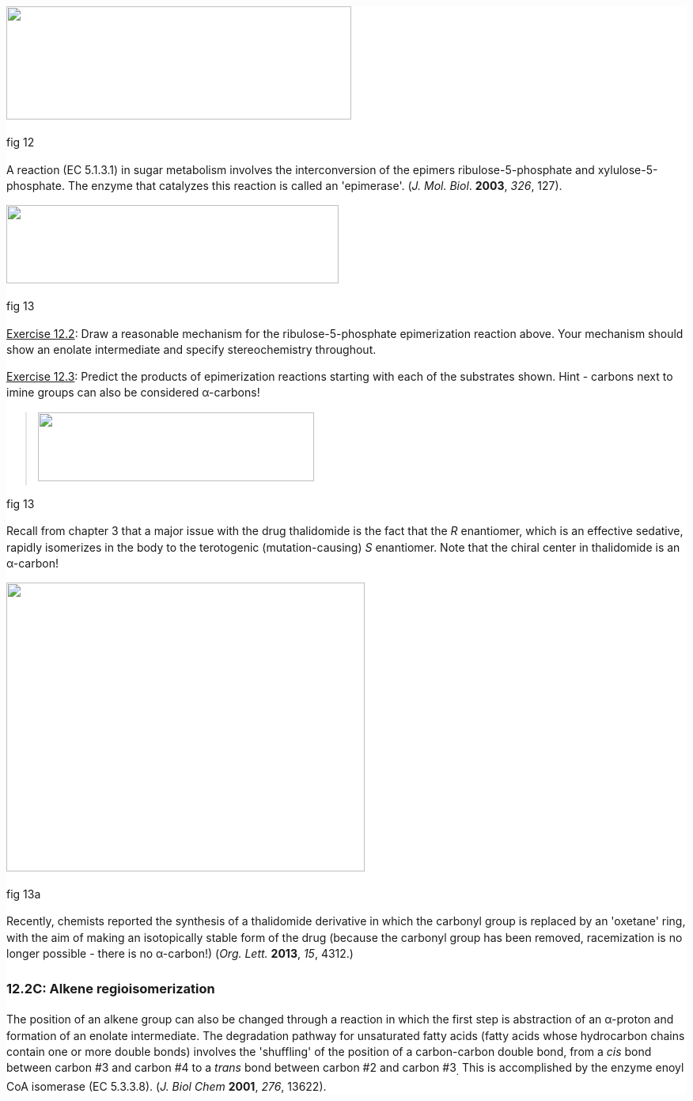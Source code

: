 <img src="media/image285.emf"
style="width:4.54653in;height:1.49097in" />

fig 12

A reaction (EC 5.1.3.1) in sugar metabolism involves the interconversion
of the epimers ribulose-5-phosphate and xylulose-5-phosphate. The enzyme
that catalyzes this reaction is called an 'epimerase'. (*J. Mol. Biol*.
**2003**, *326*, 127).

<img src="media/image286.emf"
style="width:4.37986in;height:1.02778in" />

fig 13

<u>Exercise 12.2</u>: Draw a reasonable mechanism for the
ribulose-5-phosphate epimerization reaction above. Your mechanism should
show an enolate intermediate and specify stereochemistry throughout.

<u>Exercise 12.3</u>: Predict the products of epimerization reactions
starting with each of the substrates shown. Hint - carbons next to imine
groups can also be considered α-carbons!

> <img src="media/image287.emf"
> style="width:3.63889in;height:0.90764in" />

fig 13

Recall from chapter 3 that a major issue with the drug thalidomide is
the fact that the *R* enantiomer, which is an effective sedative,
rapidly isomerizes in the body to the terotogenic (mutation-causing) *S*
enantiomer. Note that the chiral center in thalidomide is an α-carbon!

<img src="media/image288.emf"
style="width:4.72222in;height:3.79653in" />

fig 13a

Recently, chemists reported the synthesis of a thalidomide derivative in
which the carbonyl group is replaced by an 'oxetane' ring, with the aim
of making an isotopically stable form of the drug (because the carbonyl
group has been removed, racemization is no longer possible - there is no
α-carbon!) (*Org. Lett.* **2013**, *15*, 4312.)

### 12.2C: Alkene regioisomerization

The position of an alkene group can also be changed through a reaction
in which the first step is abstraction of an α-proton and formation of
an enolate intermediate. The degradation pathway for unsaturated fatty
acids (fatty acids whose hydrocarbon chains contain one or more double
bonds) involves the 'shuffling' of the position of a carbon-carbon
double bond, from a *cis* bond between carbon \#3 and carbon \#4 to a
*trans* bond between carbon \#2 and carbon \#3<sub>.</sub> This is
accomplished by the enzyme enoyl CoA isomerase (EC 5.3.3.8). (*J. Biol
Chem* **2001**, *276*, 13622).
